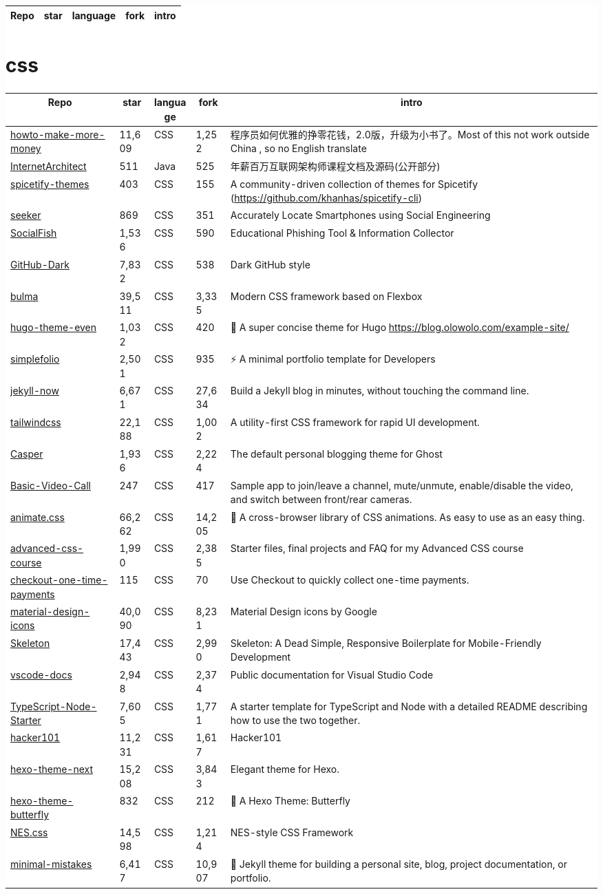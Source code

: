 Repo|star|language|fork|intro
-|-|-|-|-



# css

Repo|star|language|fork|intro
-|-|-|-|-
[howto-make-more-money](https://github.com/easychen/howto-make-more-money)|11,609|CSS|1,252|程序员如何优雅的挣零花钱，2.0版，升级为小书了。Most of this not work outside China , so no English translate
[InternetArchitect](https://github.com/bjmashibing/InternetArchitect)|511|Java|525|年薪百万互联网架构师课程文档及源码(公开部分)
[spicetify-themes](https://github.com/morpheusthewhite/spicetify-themes)|403|CSS|155|A community-driven collection of themes for Spicetify (https://github.com/khanhas/spicetify-cli)
[seeker](https://github.com/thewhiteh4t/seeker)|869|CSS|351|Accurately Locate Smartphones using Social Engineering
[SocialFish](https://github.com/UndeadSec/SocialFish)|1,536|CSS|590|Educational Phishing Tool & Information Collector
[GitHub-Dark](https://github.com/StylishThemes/GitHub-Dark)|7,832|CSS|538|Dark GitHub style
[bulma](https://github.com/jgthms/bulma)|39,511|CSS|3,335|Modern CSS framework based on Flexbox
[hugo-theme-even](https://github.com/olOwOlo/hugo-theme-even)|1,032|CSS|420|🚀 A super concise theme for Hugo https://blog.olowolo.com/example-site/
[simplefolio](https://github.com/cobidev/simplefolio)|2,501|CSS|935|⚡️ A minimal portfolio template for Developers
[jekyll-now](https://github.com/barryclark/jekyll-now)|6,671|CSS|27,634|Build a Jekyll blog in minutes, without touching the command line.
[tailwindcss](https://github.com/tailwindcss/tailwindcss)|22,188|CSS|1,002|A utility-first CSS framework for rapid UI development.
[Casper](https://github.com/TryGhost/Casper)|1,936|CSS|2,224|The default personal blogging theme for Ghost
[Basic-Video-Call](https://github.com/AgoraIO/Basic-Video-Call)|247|CSS|417|Sample app to join/leave a channel, mute/unmute, enable/disable the video, and switch between front/rear cameras.
[animate.css](https://github.com/daneden/animate.css)|66,262|CSS|14,205|🍿 A cross-browser library of CSS animations. As easy to use as an easy thing.
[advanced-css-course](https://github.com/jonasschmedtmann/advanced-css-course)|1,990|CSS|2,385|Starter files, final projects and FAQ for my Advanced CSS course
[checkout-one-time-payments](https://github.com/stripe-samples/checkout-one-time-payments)|115|CSS|70|Use Checkout to quickly collect one-time payments.
[material-design-icons](https://github.com/google/material-design-icons)|40,090|CSS|8,231|Material Design icons by Google
[Skeleton](https://github.com/dhg/Skeleton)|17,443|CSS|2,990|Skeleton: A Dead Simple, Responsive Boilerplate for Mobile-Friendly Development
[vscode-docs](https://github.com/microsoft/vscode-docs)|2,948|CSS|2,374|Public documentation for Visual Studio Code
[TypeScript-Node-Starter](https://github.com/microsoft/TypeScript-Node-Starter)|7,605|CSS|1,771|A starter template for TypeScript and Node with a detailed README describing how to use the two together.
[hacker101](https://github.com/Hacker0x01/hacker101)|11,231|CSS|1,617|Hacker101
[hexo-theme-next](https://github.com/iissnan/hexo-theme-next)|15,208|CSS|3,843|Elegant theme for Hexo.
[hexo-theme-butterfly](https://github.com/jerryc127/hexo-theme-butterfly)|832|CSS|212|🦋 A Hexo Theme: Butterfly
[NES.css](https://github.com/nostalgic-css/NES.css)|14,598|CSS|1,214|NES-style CSS Framework | ファミコン風CSSフレームワーク
[minimal-mistakes](https://github.com/mmistakes/minimal-mistakes)|6,417|CSS|10,907|📐 Jekyll theme for building a personal site, blog, project documentation, or portfolio.

